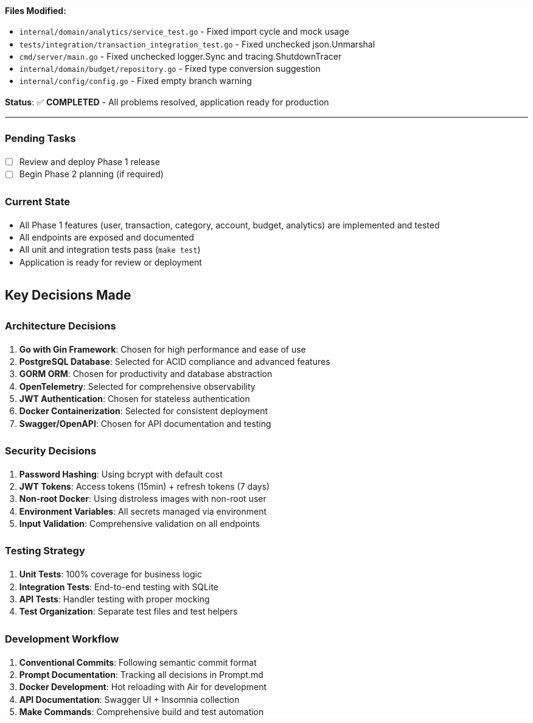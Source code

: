 **Files Modified:**
- `internal/domain/analytics/service_test.go` - Fixed import cycle and mock usage
- `tests/integration/transaction_integration_test.go` - Fixed unchecked json.Unmarshal
- `cmd/server/main.go` - Fixed unchecked logger.Sync and tracing.ShutdownTracer
- `internal/domain/budget/repository.go` - Fixed type conversion suggestion
- `internal/config/config.go` - Fixed empty branch warning

**Status**: ✅ **COMPLETED** - All problems resolved, application ready for production

---

### Pending Tasks
- [ ] Review and deploy Phase 1 release
- [ ] Begin Phase 2 planning (if required)

### Current State
- All Phase 1 features (user, transaction, category, account, budget, analytics) are implemented and tested
- All endpoints are exposed and documented
- All unit and integration tests pass (`make test`)
- Application is ready for review or deployment

## Key Decisions Made

### Architecture Decisions
1. **Go with Gin Framework**: Chosen for high performance and ease of use
2. **PostgreSQL Database**: Selected for ACID compliance and advanced features
3. **GORM ORM**: Chosen for productivity and database abstraction
4. **OpenTelemetry**: Selected for comprehensive observability
5. **JWT Authentication**: Chosen for stateless authentication
6. **Docker Containerization**: Selected for consistent deployment
7. **Swagger/OpenAPI**: Chosen for API documentation and testing

### Security Decisions
1. **Password Hashing**: Using bcrypt with default cost
2. **JWT Tokens**: Access tokens (15min) + refresh tokens (7 days)
3. **Non-root Docker**: Using distroless images with non-root user
4. **Environment Variables**: All secrets managed via environment
5. **Input Validation**: Comprehensive validation on all endpoints

### Testing Strategy
1. **Unit Tests**: 100% coverage for business logic
2. **Integration Tests**: End-to-end testing with SQLite
3. **API Tests**: Handler testing with proper mocking
4. **Test Organization**: Separate test files and test helpers

### Development Workflow
1. **Conventional Commits**: Following semantic commit format
2. **Prompt Documentation**: Tracking all decisions in Prompt.md
3. **Docker Development**: Hot reloading with Air for development
4. **API Documentation**: Swagger UI + Insomnia collection
5. **Make Commands**: Comprehensive build and test automation
